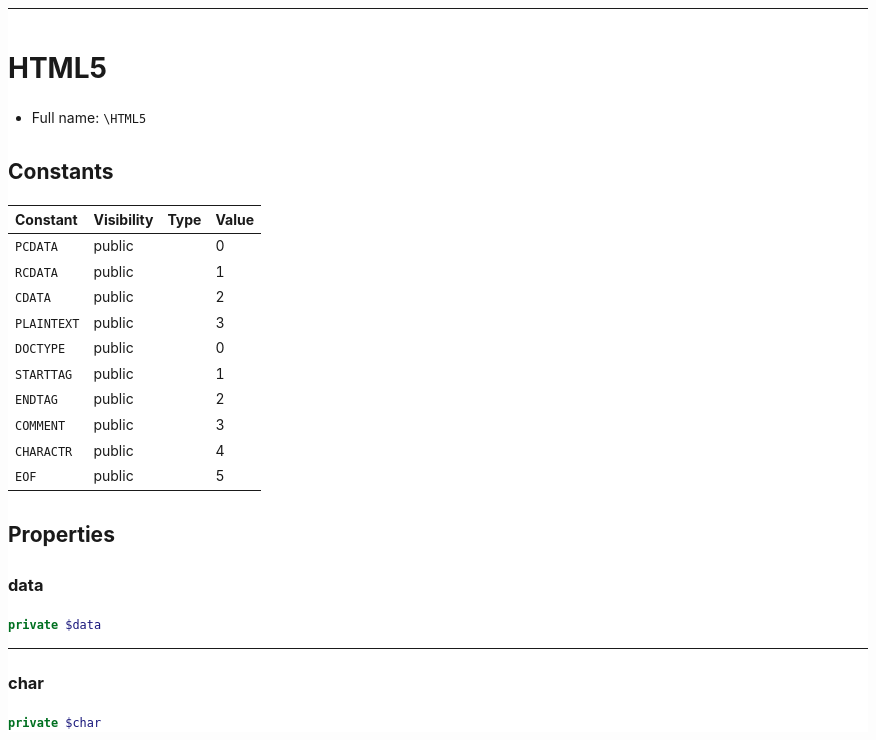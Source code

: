 ***

# HTML5





* Full name: `\HTML5`


## Constants

| Constant | Visibility | Type | Value |
|:---------|:-----------|:-----|:------|
|`PCDATA`|public| |0|
|`RCDATA`|public| |1|
|`CDATA`|public| |2|
|`PLAINTEXT`|public| |3|
|`DOCTYPE`|public| |0|
|`STARTTAG`|public| |1|
|`ENDTAG`|public| |2|
|`COMMENT`|public| |3|
|`CHARACTR`|public| |4|
|`EOF`|public| |5|

## Properties


### data



```php
private $data
```






***

### char



```php
private $char
```
